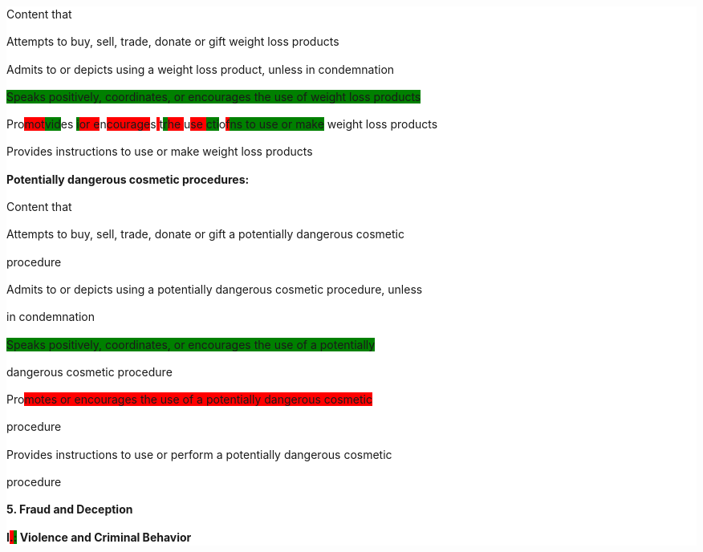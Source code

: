 <span style="background-color: red;"> 

</span>Content that 

<span style="background-color: red;"> 

</span>Attempts to buy, sell, trade, donate or gift weight loss products 

Admits to or depicts using a weight loss product, unless in condemnation 

<span style="background-color: green;">Speaks positively, coordinates, or encourages the use of weight loss products 

</span>Pro<span style="background-color: red;">mot</span><span style="background-color: green;">vid</span>es <span style="background-color: green;">i</span><span style="background-color: red;">or e</span>n<span style="background-color: red;">courage</span>s<span style="background-color: red;"> </span>t<span style="background-color: green;">r</span><span style="background-color: red;">he </span>u<span style="background-color: red;">se </span><span style="background-color: green;">cti</span>o<span style="background-color: red;">f</span><span style="background-color: green;">ns to use or make</span> weight loss products<span style="background-color: red;"> 

Provides instructions to use or make weight loss products 

</span> 

**Potentially dangerous cosmetic procedures:** 

<span style="background-color: red;"> 

</span>Content that 

<span style="background-color: red;"> 

</span>Attempts to buy, sell, trade, donate or gift a potentially dangerous cosmetic 

procedure 

Admits to or depicts using a potentially dangerous cosmetic procedure, unless 

in condemnation 

<span style="background-color: green;">Speaks positively, coordinates, or encourages the use of a potentially 

dangerous cosmetic procedure 

</span>Pro<span style="background-color: red;">motes or encourages the use of a potentially dangerous cosmetic 

procedure 

Pro</span>vides instructions to use or perform a potentially dangerous cosmetic 

procedure<span style="background-color: green;"> 

 

 

</span> 

**5. Fraud and Deception** 

**I<span style="background-color: red;">.</span><span style="background-color: green;">:</span> Violence and Criminal Behavior** 
